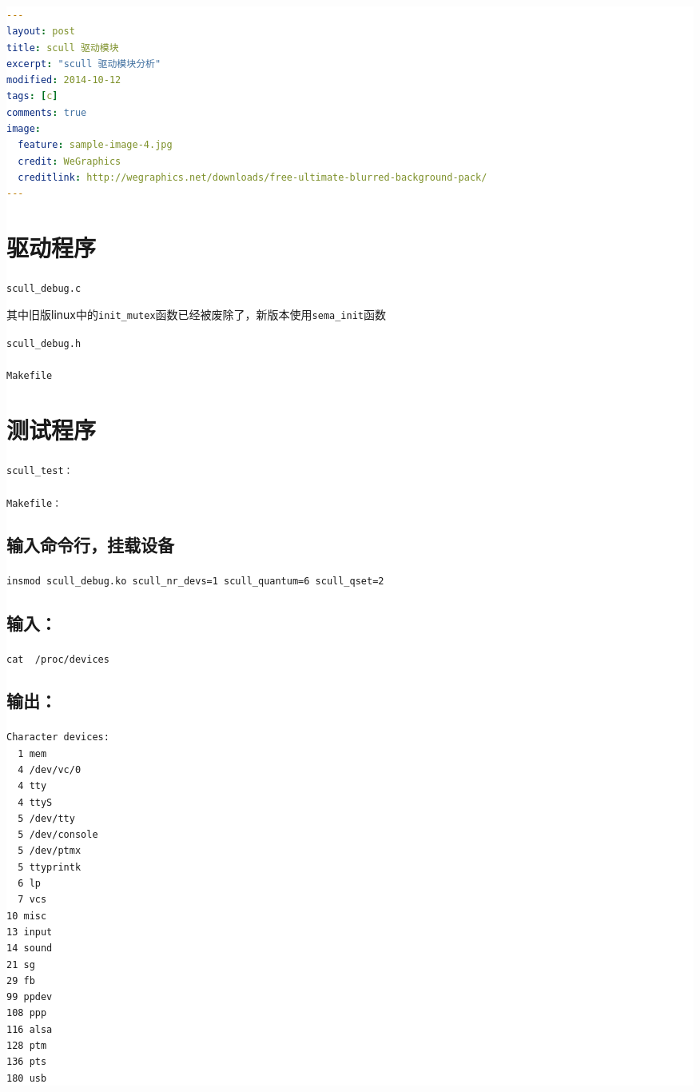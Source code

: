 ```yaml
---
layout: post
title: scull 驱动模块
excerpt: "scull 驱动模块分析"
modified: 2014-10-12
tags: [c]
comments: true
image:
  feature: sample-image-4.jpg
  credit: WeGraphics
  creditlink: http://wegraphics.net/downloads/free-ultimate-blurred-background-pack/
---
```


# 驱动程序
  
    scull_debug.c

其中旧版linux中的`init_mutex`函数已经被废除了，新版本使用`sema_init`函数
    
    scull_debug.h

    Makefile


# 测试程序

    scull_test：
 
    Makefile：




## 输入命令行，挂载设备

    insmod scull_debug.ko scull_nr_devs=1 scull_quantum=6 scull_qset=2

## 输入：
    cat  /proc/devices
## 输出：
    Character devices:
      1 mem
      4 /dev/vc/0
      4 tty
      4 ttyS
      5 /dev/tty
      5 /dev/console
      5 /dev/ptmx
      5 ttyprintk
      6 lp
      7 vcs
    10 misc
    13 input
    14 sound
    21 sg
    29 fb
    99 ppdev
    108 ppp
    116 alsa
    128 ptm
    136 pts
    180 usb